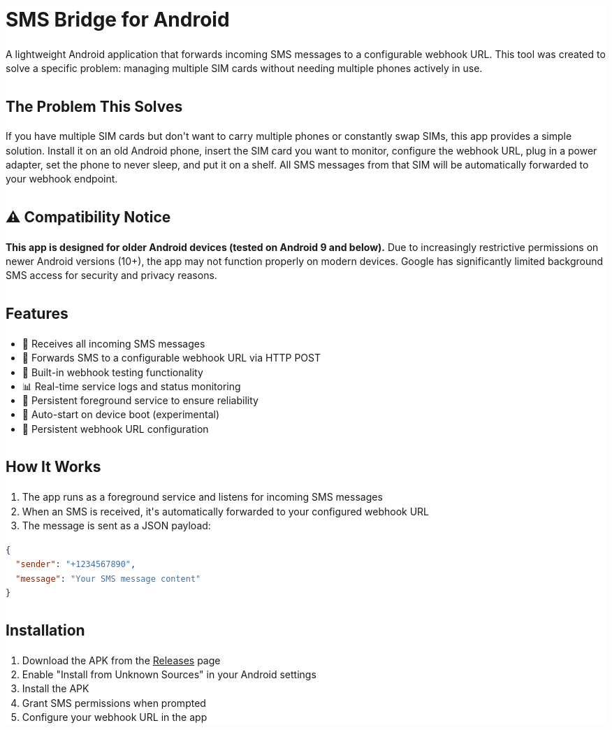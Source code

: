 # SMS Bridge for Android

A lightweight Android application that forwards incoming SMS messages to a configurable webhook URL. This tool was created to solve a specific problem: managing multiple SIM cards without needing multiple phones actively in use.

## The Problem This Solves

If you have multiple SIM cards but don't want to carry multiple phones or constantly swap SIMs, this app provides a simple solution. Install it on an old Android phone, insert the SIM card you want to monitor, configure the webhook URL, plug in a power adapter, set the phone to never sleep, and put it on a shelf. All SMS messages from that SIM will be automatically forwarded to your webhook endpoint.

## ⚠️ Compatibility Notice

**This app is designed for older Android devices (tested on Android 9 and below).** Due to increasingly restrictive permissions on newer Android versions (10+), the app may not function properly on modern devices. Google has significantly limited background SMS access for security and privacy reasons.

## Features

- 📱 Receives all incoming SMS messages
- 🔗 Forwards SMS to a configurable webhook URL via HTTP POST
- 🧪 Built-in webhook testing functionality
- 📊 Real-time service logs and status monitoring
- 🚀 Persistent foreground service to ensure reliability
- 🔄 Auto-start on device boot (experimental)
- 💾 Persistent webhook URL configuration

## How It Works

1. The app runs as a foreground service and listens for incoming SMS messages
2. When an SMS is received, it's automatically forwarded to your configured webhook URL
3. The message is sent as a JSON payload:
```json
{
  "sender": "+1234567890",
  "message": "Your SMS message content"
}
```

## Installation

1. Download the APK from the [Releases](../../releases) page
2. Enable "Install from Unknown Sources" in your Android settings
3. Install the APK
4. Grant SMS permissions when prompted
5. Configure your webhook URL in the app
